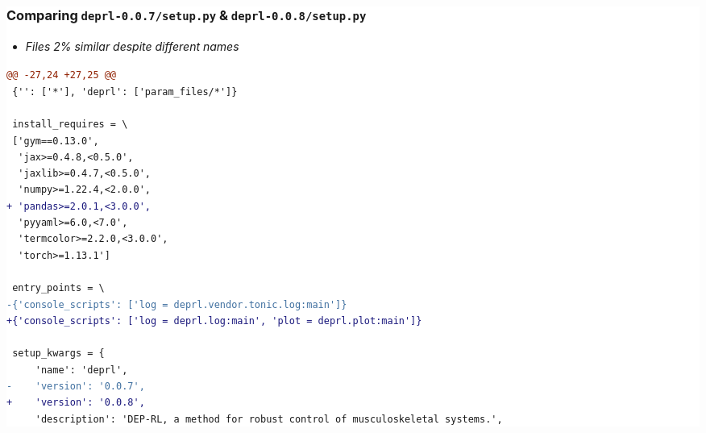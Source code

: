 ```diff
```

### Comparing `deprl-0.0.7/setup.py` & `deprl-0.0.8/setup.py`

 * *Files 2% similar despite different names*

```diff
@@ -27,24 +27,25 @@
 {'': ['*'], 'deprl': ['param_files/*']}
 
 install_requires = \
 ['gym==0.13.0',
  'jax>=0.4.8,<0.5.0',
  'jaxlib>=0.4.7,<0.5.0',
  'numpy>=1.22.4,<2.0.0',
+ 'pandas>=2.0.1,<3.0.0',
  'pyyaml>=6.0,<7.0',
  'termcolor>=2.2.0,<3.0.0',
  'torch>=1.13.1']
 
 entry_points = \
-{'console_scripts': ['log = deprl.vendor.tonic.log:main']}
+{'console_scripts': ['log = deprl.log:main', 'plot = deprl.plot:main']}
 
 setup_kwargs = {
     'name': 'deprl',
-    'version': '0.0.7',
+    'version': '0.0.8',
     'description': 'DEP-RL, a method for robust control of musculoskeletal systems.',
```